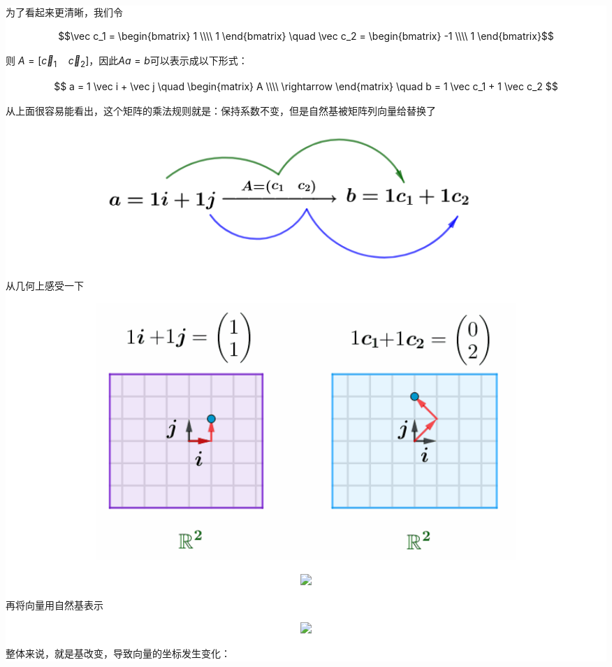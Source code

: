 为了看起来更清晰，我们令

$$\vec c_1 = \begin{bmatrix} 1 \\\\ 1 \end{bmatrix} \quad \vec c_2 = \begin{bmatrix} -1 \\\\ 1 \end{bmatrix}$$

则 $A=[\vec c_1 \quad \vec c_2]$，因此$Aa=b$可以表示成以下形式：

$$
a = 1 \vec i + \vec j \quad \begin{matrix} A \\\\ \rightarrow \end{matrix} \quad b = 1 \vec c_1 + 1 \vec c_2
$$

从上面很容易能看出，这个矩阵的乘法规则就是：保持系数不变，但是自然基被矩阵列向量给替换了

<p align="center"><img src=./picture/Linear-Algebra-understand-matrix-09.png width=600 /></p>

从几何上感受一下

<p align="center"><img src=./picture/Linear-Algebra-understand-matrix-10.png width=600 /></p>

<p align="center"><img src=./picture/Linear-Algebra-understand-matrix-16.gif width=600 /></p>

再将向量用自然基表示

<p align="center"><img src=./picture/Linear-Algebra-understand-matrix-17.gif width=600 /></p>

整体来说，就是基改变，导致向量的坐标发生变化：
